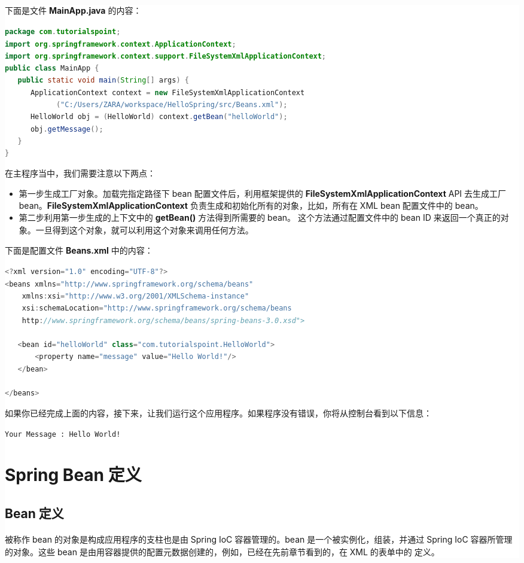 下面是文件 **MainApp.java** 的内容：

```java
package com.tutorialspoint;
import org.springframework.context.ApplicationContext;
import org.springframework.context.support.FileSystemXmlApplicationContext;
public class MainApp {
   public static void main(String[] args) {
      ApplicationContext context = new FileSystemXmlApplicationContext
            ("C:/Users/ZARA/workspace/HelloSpring/src/Beans.xml");
      HelloWorld obj = (HelloWorld) context.getBean("helloWorld");
      obj.getMessage();
   }
}
```

在主程序当中，我们需要注意以下两点：

- 第一步生成工厂对象。加载完指定路径下 bean 配置文件后，利用框架提供的 **FileSystemXmlApplicationContext** API 去生成工厂 bean。**FileSystemXmlApplicationContext** 负责生成和初始化所有的对象，比如，所有在 XML bean 配置文件中的 bean。
- 第二步利用第一步生成的上下文中的 **getBean()** 方法得到所需要的 bean。 这个方法通过配置文件中的 bean ID 来返回一个真正的对象。一旦得到这个对象，就可以利用这个对象来调用任何方法。

下面是配置文件 **Beans.xml** 中的内容：

```java
<?xml version="1.0" encoding="UTF-8"?>
<beans xmlns="http://www.springframework.org/schema/beans"
    xmlns:xsi="http://www.w3.org/2001/XMLSchema-instance"
    xsi:schemaLocation="http://www.springframework.org/schema/beans
    http://www.springframework.org/schema/beans/spring-beans-3.0.xsd">

   <bean id="helloWorld" class="com.tutorialspoint.HelloWorld">
       <property name="message" value="Hello World!"/>
   </bean>

</beans>
```

如果你已经完成上面的内容，接下来，让我们运行这个应用程序。如果程序没有错误，你将从控制台看到以下信息：

```
Your Message : Hello World!
```









# Spring Bean 定义

## Bean 定义

被称作 bean 的对象是构成应用程序的支柱也是由 Spring IoC 容器管理的。bean 是一个被实例化，组装，并通过 Spring IoC 容器所管理的对象。这些 bean 是由用容器提供的配置元数据创建的，例如，已经在先前章节看到的，在 XML 的表单中的 定义。
